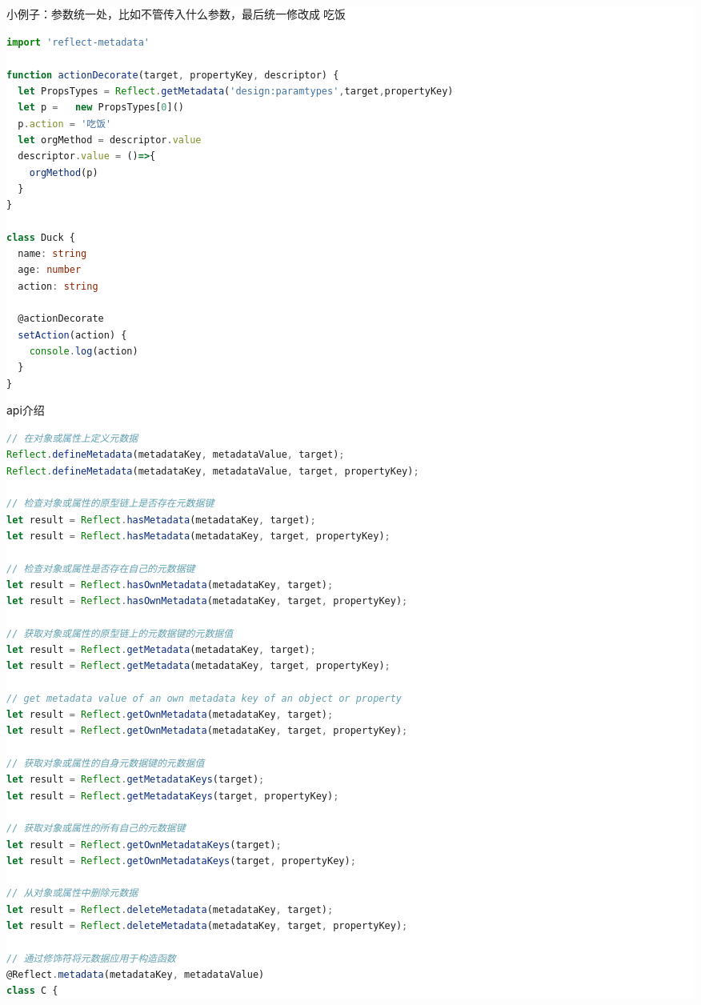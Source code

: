 小例子：参数统一处，比如不管传入什么参数，最后统一修改成 吃饭

```typescript
import 'reflect-metadata'

function actionDecorate(target, propertyKey, descriptor) {
  let PropsTypes = Reflect.getMetadata('design:paramtypes',target,propertyKey)
  let p =   new PropsTypes[0]()
  p.action = '吃饭'
  let orgMethod = descriptor.value 
  descriptor.value = ()=>{
    orgMethod(p)
  }
}

class Duck {
  name: string
  age: number
  action: string

  @actionDecorate
  setAction(action) {
    console.log(action)
  }
}
```

api介绍

```typescript
// 在对象或属性上定义元数据
Reflect.defineMetadata(metadataKey, metadataValue, target);
Reflect.defineMetadata(metadataKey, metadataValue, target, propertyKey);

// 检查对象或属性的原型链上是否存在元数据键
let result = Reflect.hasMetadata(metadataKey, target);
let result = Reflect.hasMetadata(metadataKey, target, propertyKey);

// 检查对象或属性是否存在自己的元数据键
let result = Reflect.hasOwnMetadata(metadataKey, target);
let result = Reflect.hasOwnMetadata(metadataKey, target, propertyKey);

// 获取对象或属性的原型链上的元数据键的元数据值
let result = Reflect.getMetadata(metadataKey, target);
let result = Reflect.getMetadata(metadataKey, target, propertyKey);

// get metadata value of an own metadata key of an object or property
let result = Reflect.getOwnMetadata(metadataKey, target);
let result = Reflect.getOwnMetadata(metadataKey, target, propertyKey);

// 获取对象或属性的自身元数据键的元数据值
let result = Reflect.getMetadataKeys(target);
let result = Reflect.getMetadataKeys(target, propertyKey);

// 获取对象或属性的所有自己的元数据键
let result = Reflect.getOwnMetadataKeys(target);
let result = Reflect.getOwnMetadataKeys(target, propertyKey);

// 从对象或属性中删除元数据
let result = Reflect.deleteMetadata(metadataKey, target);
let result = Reflect.deleteMetadata(metadataKey, target, propertyKey);

// 通过修饰符将元数据应用于构造函数
@Reflect.metadata(metadataKey, metadataValue)
class C {
```